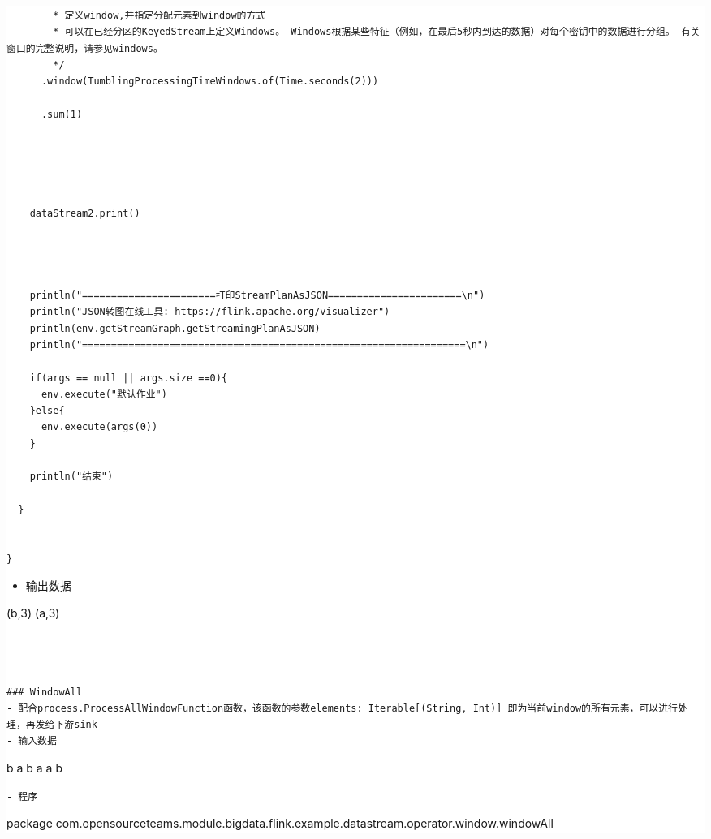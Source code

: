 ```
        * 定义window,并指定分配元素到window的方式
        * 可以在已经分区的KeyedStream上定义Windows。 Windows根据某些特征（例如，在最后5秒内到达的数据）对每个密钥中的数据进行分组。 有关窗口的完整说明，请参见windows。
        */
      .window(TumblingProcessingTimeWindows.of(Time.seconds(2)))

      .sum(1)





    dataStream2.print()




    println("=======================打印StreamPlanAsJSON=======================\n")
    println("JSON转图在线工具: https://flink.apache.org/visualizer")
    println(env.getStreamGraph.getStreamingPlanAsJSON)
    println("==================================================================\n")

    if(args == null || args.size ==0){
      env.execute("默认作业")
    }else{
      env.execute(args(0))
    }

    println("结束")

  }


}

```

- 输出数据
 
(b,3)
(a,3)
```



### WindowAll
- 配合process.ProcessAllWindowFunction函数，该函数的参数elements: Iterable[(String, Int)] 即为当前window的所有元素，可以进行处理，再发给下游sink
- 输入数据

```
b a b a a b
```
- 程序

```
package com.opensourceteams.module.bigdata.flink.example.datastream.operator.window.windowAll
